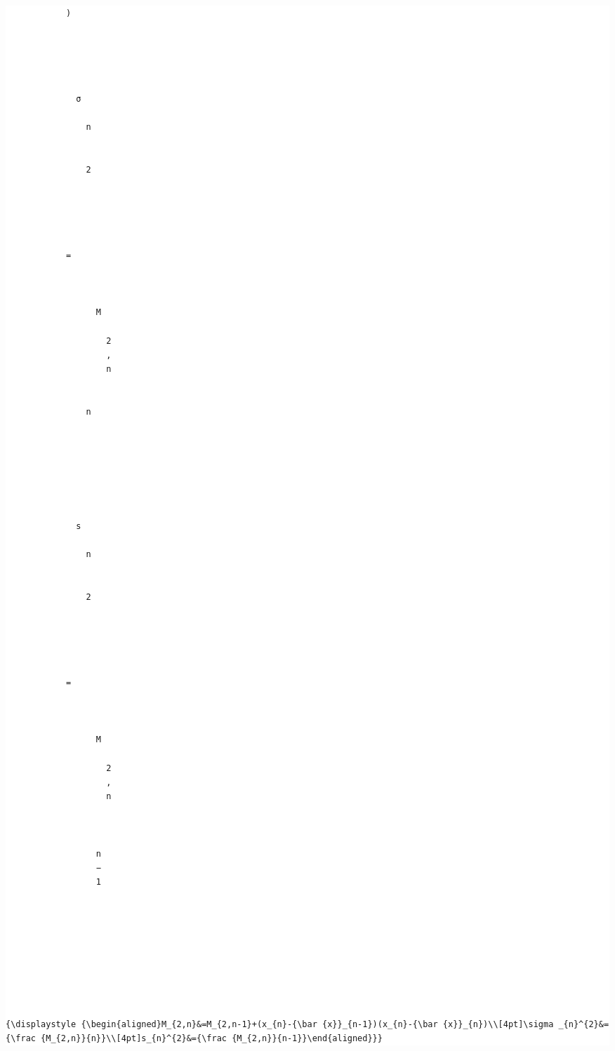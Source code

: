                 
                )
              
            
            
              
                
                  σ
                  
                    n
                  
                  
                    2
                  
                
              
              
                
                =
                
                  
                    
                      M
                      
                        2
                        ,
                        n
                      
                    
                    n
                  
                
              
            
            
              
                
                  s
                  
                    n
                  
                  
                    2
                  
                
              
              
                
                =
                
                  
                    
                      M
                      
                        2
                        ,
                        n
                      
                    
                    
                      n
                      −
                      1
                    
                  
                
              
            
          
        
      
    
    {\displaystyle {\begin{aligned}M_{2,n}&=M_{2,n-1}+(x_{n}-{\bar {x}}_{n-1})(x_{n}-{\bar {x}}_{n})\\[4pt]\sigma _{n}^{2}&={\frac {M_{2,n}}{n}}\\[4pt]s_{n}^{2}&={\frac {M_{2,n}}{n-1}}\end{aligned}}}
  